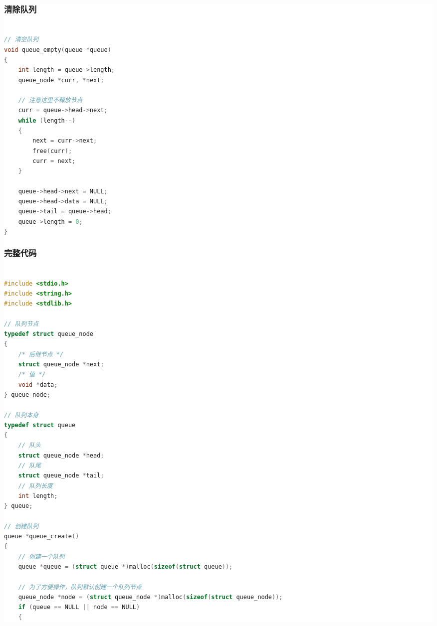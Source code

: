 ### 清除队列

```c

// 清空队列
void queue_empty(queue *queue)
{
    int length = queue->length;
    queue_node *curr, *next;

    // 注意这里不释放节点
    curr = queue->head->next;
    while (length--)
    {
        next = curr->next;
        free(curr);
        curr = next;
    }

    queue->head->next = NULL;
    queue->head->data = NULL;
    queue->tail = queue->head;
    queue->length = 0;
}
```

### 完整代码

```c

#include <stdio.h>
#include <string.h>
#include <stdlib.h>

// 队列节点
typedef struct queue_node
{
    /* 后继节点 */
    struct queue_node *next;
    /* 值 */
    void *data;
} queue_node;

// 队列本身
typedef struct queue
{
    // 队头
    struct queue_node *head;
    // 队尾
    struct queue_node *tail;
    // 队列长度
    int length;
} queue;

// 创建队列
queue *queue_create()
{
    // 创建一个队列
    queue *queue = (struct queue *)malloc(sizeof(struct queue));

    // 为了方便操作，队列默认创建一个队列节点
    queue_node *node = (struct queue_node *)malloc(sizeof(struct queue_node));
    if (queue == NULL || node == NULL)
    {
```